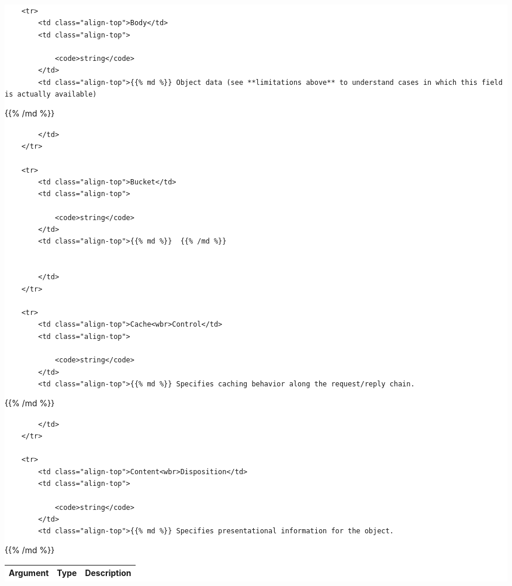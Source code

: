 
<table class="ml-6">
    <thead>
        <tr>
            <th>Argument</th>
            <th>Type</th>
            <th>Description</th>
        </tr>
    </thead>
    <tbody>
    
        <tr>
            <td class="align-top">Body</td>
            <td class="align-top">
                
                <code>string</code>
            </td>
            <td class="align-top">{{% md %}} Object data (see **limitations above** to understand cases in which this field is actually available)
 {{% /md %}}

            
            </td>
        </tr>
    
        <tr>
            <td class="align-top">Bucket</td>
            <td class="align-top">
                
                <code>string</code>
            </td>
            <td class="align-top">{{% md %}}  {{% /md %}}

            
            </td>
        </tr>
    
        <tr>
            <td class="align-top">Cache<wbr>Control</td>
            <td class="align-top">
                
                <code>string</code>
            </td>
            <td class="align-top">{{% md %}} Specifies caching behavior along the request/reply chain.
 {{% /md %}}

            
            </td>
        </tr>
    
        <tr>
            <td class="align-top">Content<wbr>Disposition</td>
            <td class="align-top">
                
                <code>string</code>
            </td>
            <td class="align-top">{{% md %}} Specifies presentational information for the object.
 {{% /md %}}

